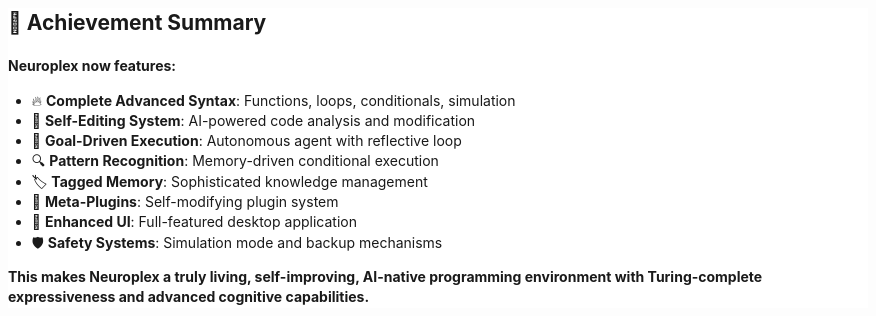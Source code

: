 ## 🌟 **Achievement Summary**

**Neuroplex now features:**
- 🔥 **Complete Advanced Syntax**: Functions, loops, conditionals, simulation
- 🧠 **Self-Editing System**: AI-powered code analysis and modification
- 🎯 **Goal-Driven Execution**: Autonomous agent with reflective loop
- 🔍 **Pattern Recognition**: Memory-driven conditional execution
- 🏷️ **Tagged Memory**: Sophisticated knowledge management
- 🔌 **Meta-Plugins**: Self-modifying plugin system
- 🎨 **Enhanced UI**: Full-featured desktop application
- 🛡️ **Safety Systems**: Simulation mode and backup mechanisms

**This makes Neuroplex a truly living, self-improving, AI-native programming environment with Turing-complete expressiveness and advanced cognitive capabilities.**
